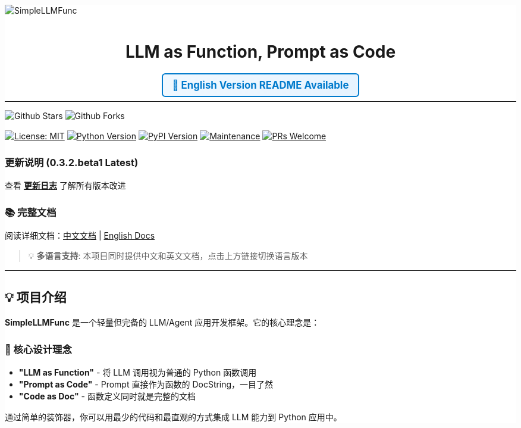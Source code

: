![SimpleLLMFunc](https://github.com/NiJingzhe/SimpleLLMFunc/blob/master/img/repocover_new.png?raw=true)

<center>
<h2 style="font-size:2em;">LLM as Function, Prompt as Code</h2>
</center>

<div align="center">
  <a href="README.md" style="font-size: 1.2em; font-weight: bold; color: #007acc; text-decoration: none; border: 2px solid #007acc; padding: 8px 16px; border-radius: 6px; background: linear-gradient(135deg, #f0f8ff, #e6f3ff);">
    📖 English Version README Available
  </a>
</div>

----

![Github Stars](https://img.shields.io/github/stars/NiJingzhe/SimpleLLMFunc.svg?style=social)
![Github Forks](https://img.shields.io/github/forks/NiJingzhe/SimpleLLMFunc.svg?style=social)

[![License: MIT](https://img.shields.io/badge/License-MIT-yellow.svg)](https://opensource.org/licenses/MIT)
[![Python Version](https://img.shields.io/badge/python-3.11%2B-blue)](https://www.python.org/)
[![PyPI Version](https://img.shields.io/pypi/v/SimpleLLMFunc)](https://pypi.org/project/SimpleLLMFunc/)
[![Maintenance](https://img.shields.io/badge/Maintained%3F-yes-green.svg)](https://github.com/NiJingzhe/SimpleLLMFunc/graphs/commit-activity)
[![PRs Welcome](https://img.shields.io/badge/PRs-welcome-brightgreen.svg)](https://github.com/NiJingzhe/SimpleLLMFunc/pulls)

### 更新说明 (0.3.2.beta1 Latest)

查看 **[更新日志](https://github.com/NiJingzhe/SimpleLLMFunc/blob/master/CHANGELOG.md)** 了解所有版本改进

### 📚 完整文档

阅读详细文档：[中文文档](https://simplellmfunc.readthedocs.io/zh-cn/latest/introduction.html) | [English Docs](https://simplellmfunc.readthedocs.io/en/latest/introduction.html)

> 💡 **多语言支持**: 本项目同时提供中文和英文文档，点击上方链接切换语言版本

-----

## 💡 项目介绍

**SimpleLLMFunc** 是一个轻量但完备的 LLM/Agent 应用开发框架。它的核心理念是：

### 🎯 核心设计理念

- **"LLM as Function"** - 将 LLM 调用视为普通的 Python 函数调用
- **"Prompt as Code"** - Prompt 直接作为函数的 DocString，一目了然
- **"Code as Doc"** - 函数定义同时就是完整的文档

通过简单的装饰器，你可以用最少的代码和最直观的方式集成 LLM 能力到 Python 应用中。
